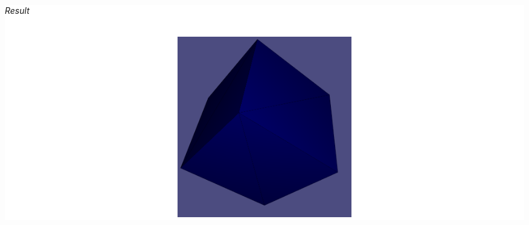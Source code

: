 ###### Result
<div style="text-align:center">
<p align="center">
  <img style="height : 300px;" src="/media/compressed/cube_1.png">